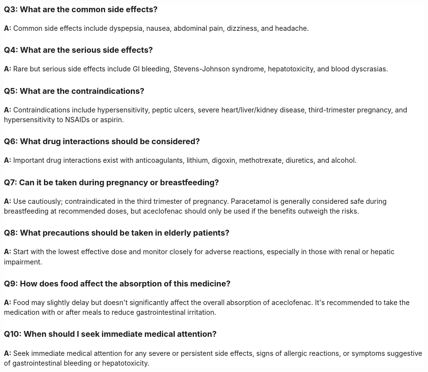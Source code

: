 ### **Q3:  What are the common side effects?**

**A:** Common side effects include dyspepsia, nausea, abdominal pain, dizziness, and headache.

### **Q4: What are the serious side effects?**

**A:**  Rare but serious side effects include GI bleeding, Stevens-Johnson syndrome, hepatotoxicity, and blood dyscrasias.

### **Q5: What are the contraindications?**

**A:** Contraindications include hypersensitivity, peptic ulcers, severe heart/liver/kidney disease, third-trimester pregnancy, and hypersensitivity to NSAIDs or aspirin.

### **Q6: What drug interactions should be considered?**

**A:** Important drug interactions exist with anticoagulants, lithium, digoxin, methotrexate, diuretics, and alcohol.

### **Q7: Can it be taken during pregnancy or breastfeeding?**

**A:** Use cautiously; contraindicated in the third trimester of pregnancy.  Paracetamol is generally considered safe during breastfeeding at recommended doses, but aceclofenac should only be used if the benefits outweigh the risks.

### **Q8: What precautions should be taken in elderly patients?**

**A:** Start with the lowest effective dose and monitor closely for adverse reactions, especially in those with renal or hepatic impairment.

### **Q9:  How does food affect the absorption of this medicine?**

**A:** Food may slightly delay but doesn't significantly affect the overall absorption of aceclofenac. It's recommended to take the medication with or after meals to reduce gastrointestinal irritation.


### **Q10: When should I seek immediate medical attention?**

**A:**  Seek immediate medical attention for any severe or persistent side effects, signs of allergic reactions, or symptoms suggestive of gastrointestinal bleeding or hepatotoxicity.


